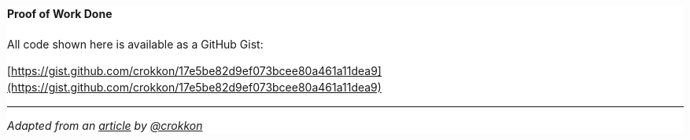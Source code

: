 #### Proof of Work Done

All code shown here is available as a GitHub Gist:

[https://gist.github.com/crokkon/17e5be82d9ef073bcee80a461a11dea9](https://gist.github.com/crokkon/17e5be82d9ef073bcee80a461a11dea9)

---

*Adapted from an [article](https://hive.blog/@crokkon/steem-multi-signature-transaction-guide-for-beem-python-1546636997324) by [@crokkon](https://hive.blog/@crokkon)*
